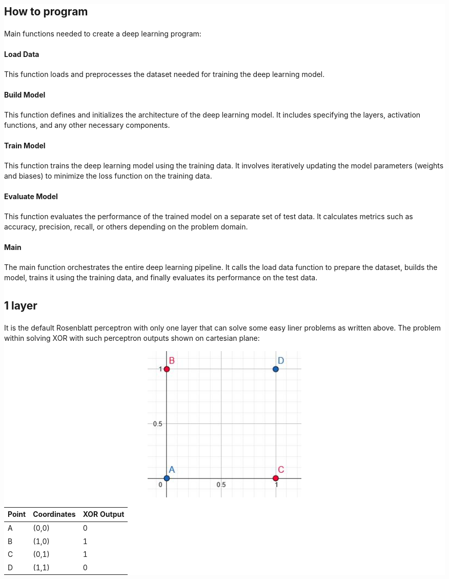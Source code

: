 ## How to program
Main functions needed to create a deep learning program:

#### Load Data
This function loads and preprocesses the dataset needed for training the deep learning model.

#### Build Model
This function defines and initializes the architecture of the deep learning model. It includes specifying the layers, activation functions, and any other necessary components.

#### Train Model
This function trains the deep learning model using the training data. It involves iteratively updating the model parameters (weights and biases) to minimize the loss function on the training data.

#### Evaluate Model
This function evaluates the performance of the trained model on a separate set of test data. It calculates metrics such as accuracy, precision, recall, or others depending on the problem domain.

#### Main
The main function orchestrates the entire deep learning pipeline. It calls the load data function to prepare the dataset, builds the model, trains it using the training data, and finally evaluates its performance on the test data.

## 1 layer
It is the default Rosenblatt perceptron with only one layer that can solve some easy liner problems as written above. The problem within solving XOR with such perceptron outputs shown on cartesian plane:
<p align="center">
    <img src="images/XOR_output.jpg" width = 300>
</p>

|Point      |Coordinates| XOR Output|
|-----------|-----------|-----------|
|A          |(0,0)      |0          |
|B          |(1,0)      |1          |
|C          |(0,1)      |1          |
|D          |(1,1)      |0          |
